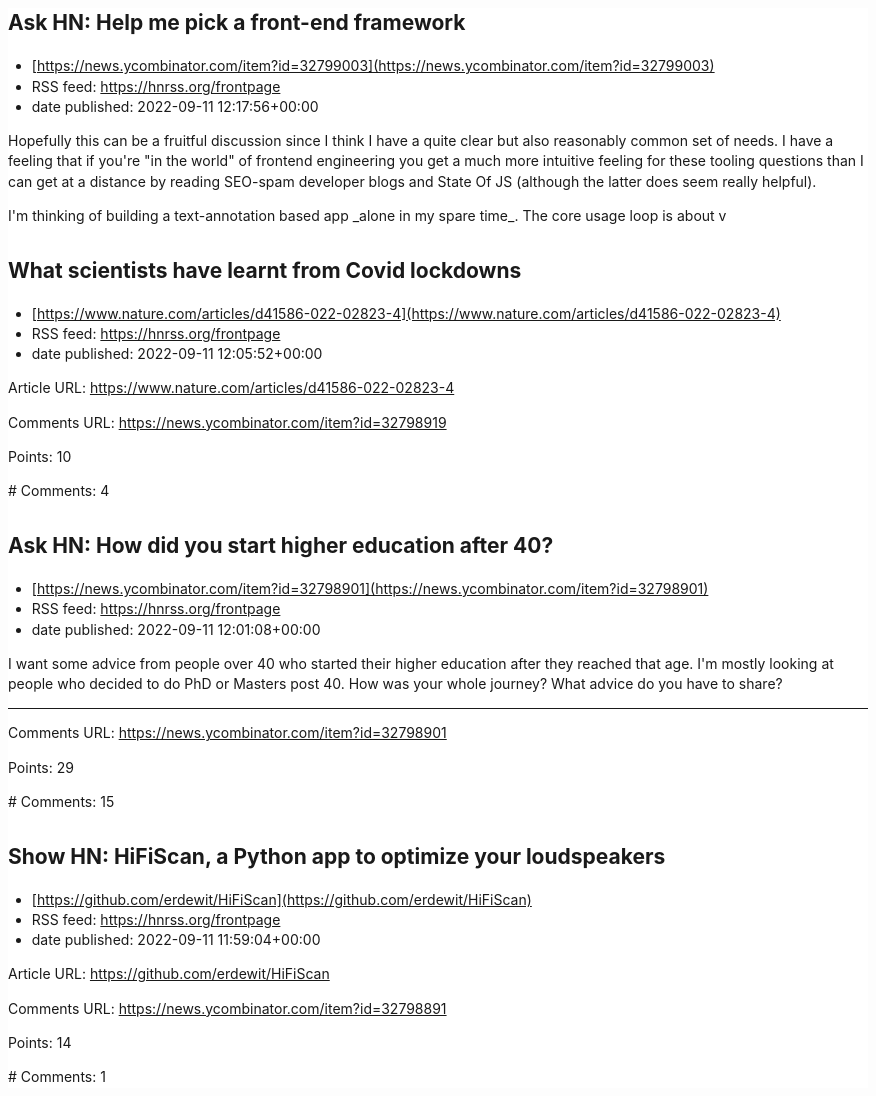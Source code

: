 ## Ask HN: Help me pick a front-end framework
 - [https://news.ycombinator.com/item?id=32799003](https://news.ycombinator.com/item?id=32799003)
 - RSS feed: https://hnrss.org/frontpage
 - date published: 2022-09-11 12:17:56+00:00

<p>Hopefully this can be a fruitful discussion since I think I have a quite clear but also reasonably common set of needs. I have a feeling that if you're "in the world" of frontend engineering you get a much more intuitive feeling for these tooling questions than I can get at a distance by reading SEO-spam developer blogs and State Of JS (although the latter does seem really helpful).<p>I'm thinking of building a text-annotation based app _alone in my spare time_. The core usage loop is about v

## What scientists have learnt from Covid lockdowns
 - [https://www.nature.com/articles/d41586-022-02823-4](https://www.nature.com/articles/d41586-022-02823-4)
 - RSS feed: https://hnrss.org/frontpage
 - date published: 2022-09-11 12:05:52+00:00

<p>Article URL: <a href="https://www.nature.com/articles/d41586-022-02823-4">https://www.nature.com/articles/d41586-022-02823-4</a></p>
<p>Comments URL: <a href="https://news.ycombinator.com/item?id=32798919">https://news.ycombinator.com/item?id=32798919</a></p>
<p>Points: 10</p>
<p># Comments: 4</p>

## Ask HN: How did you start higher education after 40?
 - [https://news.ycombinator.com/item?id=32798901](https://news.ycombinator.com/item?id=32798901)
 - RSS feed: https://hnrss.org/frontpage
 - date published: 2022-09-11 12:01:08+00:00

<p>I want some advice from people over 40 who started their higher education after they reached that age. I'm mostly looking at people who decided to do PhD or Masters post 40. How was your whole journey? What advice do you have to share?</p>
<hr />
<p>Comments URL: <a href="https://news.ycombinator.com/item?id=32798901">https://news.ycombinator.com/item?id=32798901</a></p>
<p>Points: 29</p>
<p># Comments: 15</p>

## Show HN: HiFiScan, a Python app to optimize your loudspeakers
 - [https://github.com/erdewit/HiFiScan](https://github.com/erdewit/HiFiScan)
 - RSS feed: https://hnrss.org/frontpage
 - date published: 2022-09-11 11:59:04+00:00

<p>Article URL: <a href="https://github.com/erdewit/HiFiScan">https://github.com/erdewit/HiFiScan</a></p>
<p>Comments URL: <a href="https://news.ycombinator.com/item?id=32798891">https://news.ycombinator.com/item?id=32798891</a></p>
<p>Points: 14</p>
<p># Comments: 1</p>
